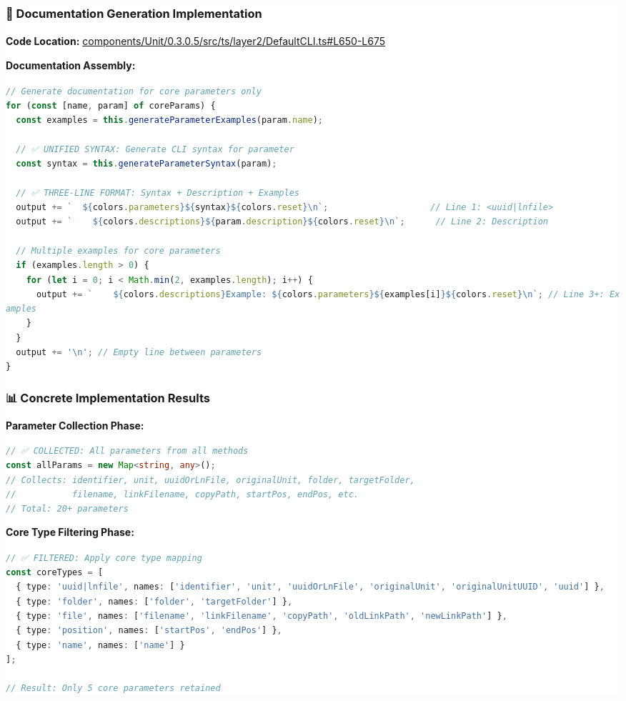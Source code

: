 ### **🔧 Documentation Generation Implementation**

**Code Location:** [components/Unit/0.3.0.5/src/ts/layer2/DefaultCLI.ts#L650-L675](../../../../components/Unit/0.3.0.5/src/ts/layer2/DefaultCLI.ts#L650-L675)

**Documentation Assembly:**
```typescript
// Generate documentation for core parameters only
for (const [name, param] of coreParams) {
  const examples = this.generateParameterExamples(param.name);
  
  // ✅ UNIFIED SYNTAX: Generate CLI syntax for parameter
  const syntax = this.generateParameterSyntax(param);
  
  // ✅ THREE-LINE FORMAT: Syntax + Description + Examples
  output += `  ${colors.parameters}${syntax}${colors.reset}\n`;                    // Line 1: <uuid|lnfile>
  output += `    ${colors.descriptions}${param.description}${colors.reset}\n`;      // Line 2: Description
  
  // Multiple examples for core parameters
  if (examples.length > 0) {
    for (let i = 0; i < Math.min(2, examples.length); i++) {
      output += `    ${colors.descriptions}Example: ${colors.parameters}${examples[i]}${colors.reset}\n`; // Line 3+: Examples
    }
  }
  output += '\n'; // Empty line between parameters
}
```

### **📊 Concrete Implementation Results**

**Parameter Collection Phase:**
```typescript
// ✅ COLLECTED: All parameters from all methods
const allParams = new Map<string, any>();
// Collects: identifier, unit, uuidOrLnFile, originalUnit, folder, targetFolder, 
//           filename, linkFilename, copyPath, startPos, endPos, etc.
// Total: 20+ parameters
```

**Core Type Filtering Phase:**
```typescript
// ✅ FILTERED: Apply core type mapping
const coreTypes = [
  { type: 'uuid|lnfile', names: ['identifier', 'unit', 'uuidOrLnFile', 'originalUnit', 'originalUnitUUID', 'uuid'] },
  { type: 'folder', names: ['folder', 'targetFolder'] },
  { type: 'file', names: ['filename', 'linkFilename', 'copyPath', 'oldLinkPath', 'newLinkPath'] },
  { type: 'position', names: ['startPos', 'endPos'] },
  { type: 'name', names: ['name'] }
];

// Result: Only 5 core parameters retained
```

